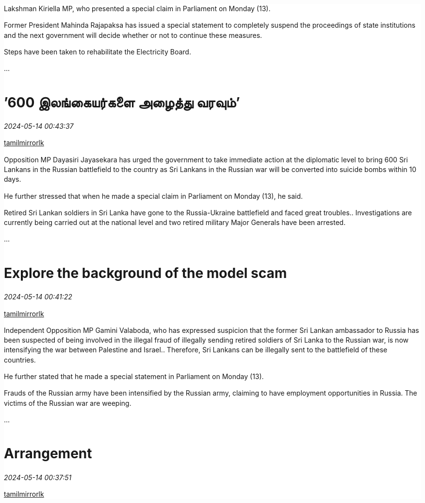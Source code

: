 Lakshman Kiriella MP, who presented a special claim in Parliament on Monday (13).

Former President Mahinda Rajapaksa has issued a special statement to completely suspend the proceedings of state institutions and the next government will decide whether or not to continue these measures.

Steps have been taken to rehabilitate the Electricity Board.

...



# ’600 இலங்கையர்களை அழைத்து வரவும்’

*2024-05-14 00:43:37*

[tamilmirrorlk](https://www.tamilmirror.lk/செய்திகள்/600-இலங்கையர்களை-அழைத்து-வரவும்/175-337267)

Opposition MP Dayasiri Jayasekara has urged the government to take immediate action at the diplomatic level to bring 600 Sri Lankans in the Russian battlefield to the country as Sri Lankans in the Russian war will be converted into suicide bombs within 10 days.

He further stressed that when he made a special claim in Parliament on Monday (13), he said.

Retired Sri Lankan soldiers in Sri Lanka have gone to the Russia-Ukraine battlefield and faced great troubles.. Investigations are currently being carried out at the national level and two retired military Major Generals have been arrested.

...



# Explore the background of the model scam

*2024-05-14 00:41:22*

[tamilmirrorlk](https://www.tamilmirror.lk/செய்திகள்/மோசடியின்-பின்னணியை-ஆராயவும்/175-337266)

Independent Opposition MP Gamini Valaboda, who has expressed suspicion that the former Sri Lankan ambassador to Russia has been suspected of being involved in the illegal fraud of illegally sending retired soldiers of Sri Lanka to the Russian war, is now intensifying the war between Palestine and Israel.. Therefore, Sri Lankans can be illegally sent to the battlefield of these countries.

He further stated that he made a special statement in Parliament on Monday (13).

Frauds of the Russian army have been intensified by the Russian army, claiming to have employment opportunities in Russia. The victims of the Russian war are weeping.

...



# Arrangement

*2024-05-14 00:37:51*

[tamilmirrorlk](https://www.tamilmirror.lk/செய்திகள்/உயிருடன்-இருப்போரை-அழைத்துவர-ஏற்பாடு/175-337265)
